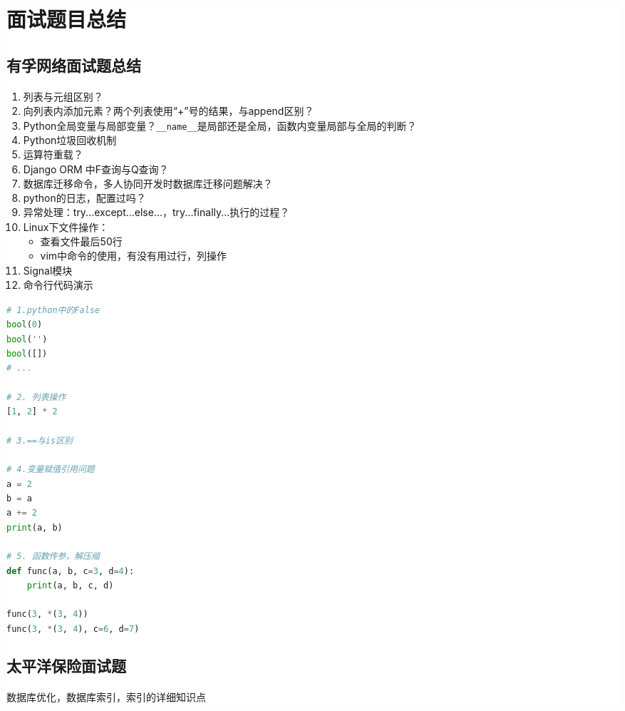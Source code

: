# 面试题目总结

## 有孚网络面试题总结

1. 列表与元组区别？
2. 向列表内添加元素？两个列表使用“+”号的结果，与append区别？
3. Python全局变量与局部变量？`__name__`是局部还是全局，函数内变量局部与全局的判断？
4. Python垃圾回收机制
5. 运算符重载？
6. Django ORM 中F查询与Q查询？
7. 数据库迁移命令，多人协同开发时数据库迁移问题解决？
8. python的日志，配置过吗？
9. 异常处理：try...except...else...，try...finally...执行的过程？
10. Linux下文件操作：
    - 查看文件最后50行
    - vim中命令的使用，有没有用过行，列操作
11. Signal模块
12. 命令行代码演示

```python
# 1.python中的False
bool(0)
bool('')
bool([])
# ...

# 2. 列表操作
[1, 2] * 2

# 3.==与is区别

# 4.变量赋值引用问题
a = 2
b = a
a += 2
print(a, b)

# 5. 函数传参，解压缩
def func(a, b, c=3, d=4):
    print(a, b, c, d)

func(3, *(3, 4))
func(3, *(3, 4), c=6, d=7)
```



## 太平洋保险面试题

数据库优化，数据库索引，索引的详细知识点
